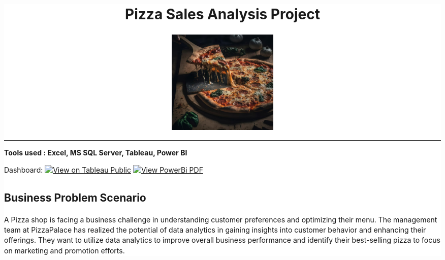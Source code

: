  <div align="center"><h1>Pizza Sales Analysis Project</h1></div>

<div align="center">
  <img src="images/pizza_slice.png" style="width: 200px;">
</div>

----

__Tools used : Excel, MS SQL Server, Tableau, Power BI__

Dashboard: [![View on Tableau Public](https://img.shields.io/badge/Tableau_Public-View_on_Tableau_Public-blue?logo=Tableau)](https://public.tableau.com/app/profile/peh.jia.yuan/vizzes)
[![View PowerBi PDF](https://img.shields.io/badge/PowerBI-View_PDF-blue?logo=PowerBI)](https://github.com/PehJiaYuan/Pizza-Sales-Analysis/tree/main/PowerBi)

__Business Problem Scenario__
-------
A Pizza shop is facing a business challenge in understanding customer preferences and optimizing their menu. The management team at PizzaPalace has realized the potential of data analytics in gaining insights into customer behavior and enhancing their offerings. They want to utilize data analytics to improve overall business performance and identify their best-selling pizza to focus on marketing and promotion efforts.
